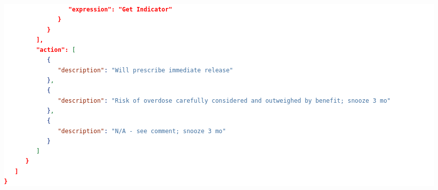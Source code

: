 ```json
                  "expression": "Get Indicator"
               }
            }
         ],
         "action": [
            {
               "description": "Will prescribe immediate release"
            },
            {
               "description": "Risk of overdose carefully considered and outweighed by benefit; snooze 3 mo"
            },
            {
               "description": "N/A - see comment; snooze 3 mo"
            }
         ]
      }
   ]
}
```
